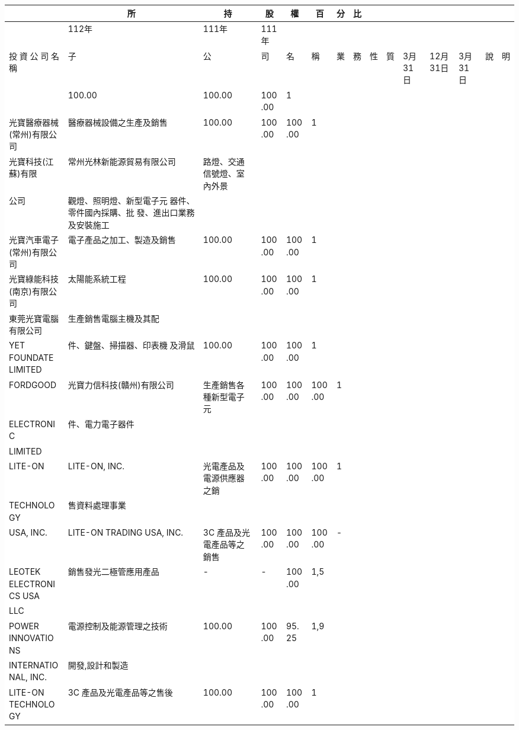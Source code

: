 |                              | 所                                                                                                                 | 持                         | 股     | 權     | 百     | 分   | 比   |    |    |         |          |         |    |    |
|------------------------------|--------------------------------------------------------------------------------------------------------------------|----------------------------|--------|--------|--------|------|------|----|----|---------|----------|---------|----|----|
|                              | 112年                                                                                                              | 111年                      | 111年  |        |        |      |      |    |    |         |          |         |    |    |
| 投 資 公 司 名 稱            | 子                                                                                                                 | 公                         | 司     | 名     | 稱     | 業   | 務   | 性 | 質 | 3月31日 | 12月31日 | 3月31日 | 說 | 明 |
|                              | 100.00                                                                                                             | 100.00                     | 100.00 | 1      |        |      |      |    |    |         |          |         |    |    |
| 光寶醫療器械(常州)有限公司 | 醫療器械設備之生產及銷售                                                                                           | 100.00                     | 100.00 | 100.00 | 1      |      |      |    |    |         |          |         |    |    |
| 光寶科技(江蘇)有限         | 常州光林新能源貿易有限公司                                                                                         | 路燈、交通信號燈、室內外景 |        |        |        |      |      |    |    |         |          |         |    |    |
| 公司                         | 觀燈、照明燈、新型電子元 器件、零件國內採購、批 發、進出口業務及安裝施工                                           |                            |        |        |        |      |      |    |    |         |          |         |    |    |
| 光寶汽車電子(常州)有限公司 | 電子產品之加工、製造及銷售                                                                                         | 100.00                     | 100.00 | 100.00 | 1      |      |      |    |    |         |          |         |    |    |
| 光寶綠能科技(南京)有限公司 | 太陽能系統工程                                                                                                     | 100.00                     | 100.00 | 100.00 | 1      |      |      |    |    |         |          |         |    |    |
| 東莞光寶電腦有限公司         | 生產銷售電腦主機及其配                                                                                             |                            |        |        |        |      |      |    |    |         |          |         |    |    |
| YET FOUNDATE  LIMITED        | 件、鍵盤、掃描器、印表機 及滑鼠                                                                                    | 100.00                     | 100.00 | 100.00 | 1      |      |      |    |    |         |          |         |    |    |
| FORDGOOD                     | 光寶力信科技(贛州)有限公司                                                                                       | 生產銷售各種新型電子元     | 100.00 | 100.00 | 100.00 | 1    |      |    |    |         |          |         |    |    |
| ELECTRONIC                   | 件、電力電子器件                                                                                                   |                            |        |        |        |      |      |    |    |         |          |         |    |    |
| LIMITED                      |                                                                                                                    |                            |        |        |        |      |      |    |    |         |          |         |    |    |
| LITE-ON                      | LITE-ON, INC.                                                                                                      | 光電產品及電源供應器之銷   | 100.00 | 100.00 | 100.00 | 1    |      |    |    |         |          |         |    |    |
| TECHNOLOGY                   | 售資料處理事業                                                                                                     |                            |        |        |        |      |      |    |    |         |          |         |    |    |
| USA, INC.                    | LITE-ON TRADING USA, INC.                                                                                          | 3C 產品及光電產品等之銷售  | 100.00 | 100.00 | 100.00 | -    |      |    |    |         |          |         |    |    |
| LEOTEK ELECTRONICS USA       | 銷售發光二極管應用產品                                                                                             | -                          | -      | 100.00 | 1,5    |      |      |    |    |         |          |         |    |    |
| LLC                          |                                                                                                                    |                            |        |        |        |      |      |    |    |         |          |         |    |    |
| POWER INNOVATIONS            | 電源控制及能源管理之技術                                                                                           | 100.00                     | 100.00 | 95.25  | 1,9    |      |      |    |    |         |          |         |    |    |
| INTERNATIONAL, INC.          | 開發,設計和製造                                                                                                   |                            |        |        |        |      |      |    |    |         |          |         |    |    |
| LITE-ON TECHNOLOGY           | 3C 產品及光電產品等之售後                                                                                          | 100.00                     | 100.00 | 100.00 | 1      |      |      |    |    |         |          |         |    |    |
